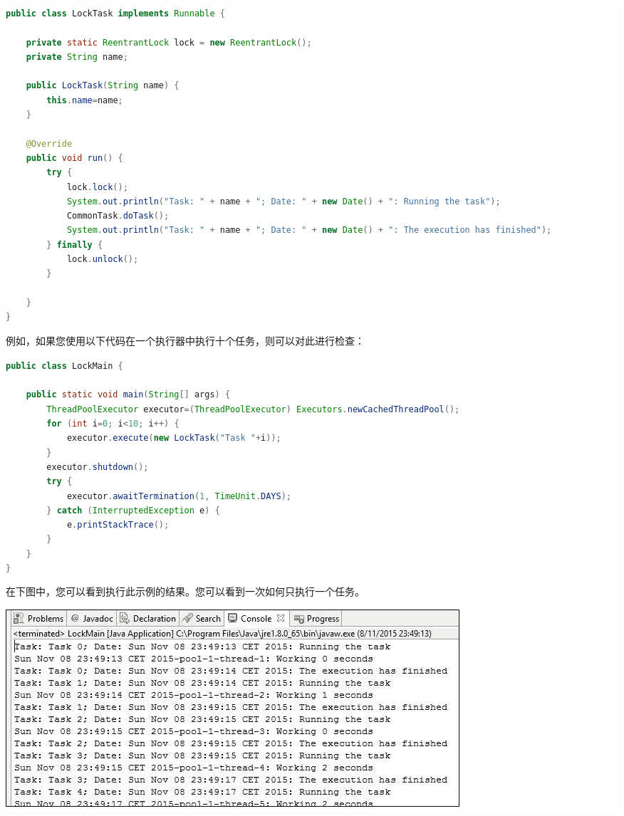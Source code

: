 ```java
public class LockTask implements Runnable {

    private static ReentrantLock lock = new ReentrantLock();
    private String name;

    public LockTask(String name) {
        this.name=name;
    }

    @Override
    public void run() {
        try {
            lock.lock();
            System.out.println("Task: " + name + "; Date: " + new Date() + ": Running the task");
            CommonTask.doTask();
            System.out.println("Task: " + name + "; Date: " + new Date() + ": The execution has finished");
        } finally {
            lock.unlock();
        }

    }
}
```

例如，如果您使用以下代码在一个执行器中执行十个任务，则可以对此进行检查：

```java
public class LockMain {

    public static void main(String[] args) {
        ThreadPoolExecutor executor=(ThreadPoolExecutor) Executors.newCachedThreadPool();
        for (int i=0; i<10; i++) {
            executor.execute(new LockTask("Task "+i));
        }
        executor.shutdown();
        try {
            executor.awaitTermination(1, TimeUnit.DAYS);
        } catch (InterruptedException e) {
            e.printStackTrace();
        }
    }
}
```

在下图中，您可以看到执行此示例的结果。您可以看到一次如何只执行一个任务。

![The Lock interface](img/00027.jpeg)
